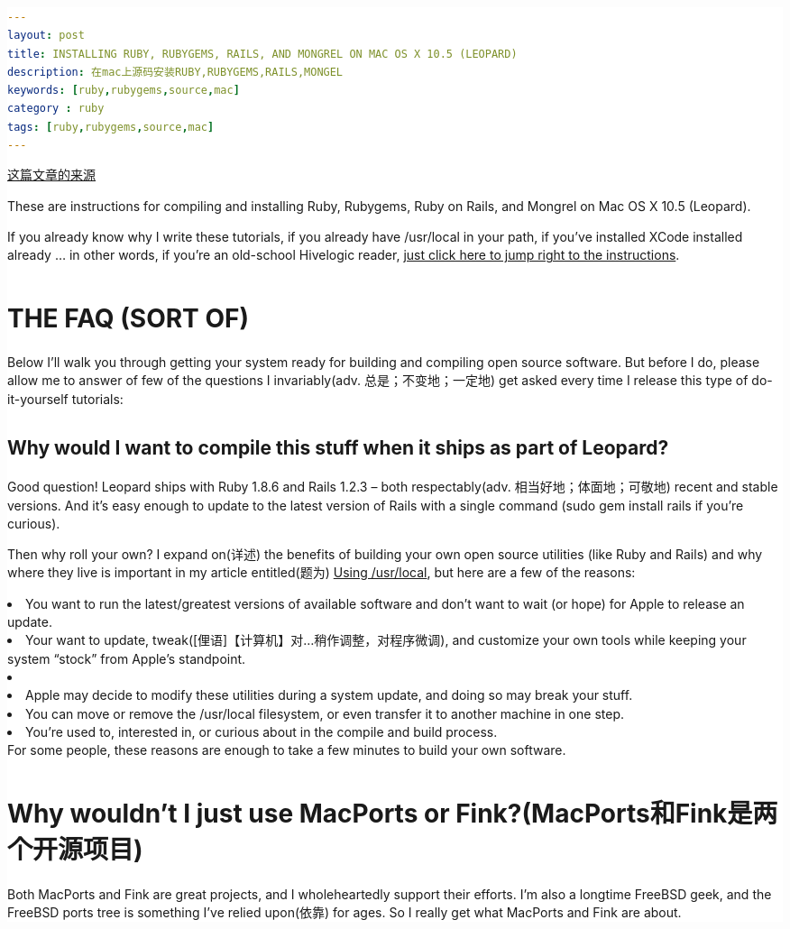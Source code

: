 ```yaml
---
layout: post
title: INSTALLING RUBY, RUBYGEMS, RAILS, AND MONGREL ON MAC OS X 10.5 (LEOPARD) 
description: 在mac上源码安装RUBY,RUBYGEMS,RAILS,MONGEL
keywords: [ruby,rubygems,source,mac]
category : ruby
tags: [ruby,rubygems,source,mac]
---
```

[这篇文章的来源](http://hivelogic.com/articles/ruby-rails-leopard)<br/>

These are instructions for compiling and installing Ruby, Rubygems, Ruby on Rails, and Mongrel on Mac OS X 10.5 (Leopard).

If you already know why I write these tutorials, if you already have /usr/local in your path, if you’ve installed XCode installed 
already … in other words, if you’re an old-school Hivelogic reader, [just click here to jump right to the instructions](http://hivelogic.com/articles/ruby-rails-leopard#ruby).

<H1>THE FAQ (SORT OF)</H1>
Below I’ll walk you through getting your system ready for building and compiling open source software. But before I do, please allow 
me to answer of few of the questions I invariably(adv. 总是；不变地；一定地) get asked every time I release this type of do-it-yourself 
tutorials:

<H2>Why would I want to compile this stuff when it ships as part of Leopard?</H2>

Good question! Leopard ships with Ruby 1.8.6 and Rails 1.2.3 – both respectably(adv. 相当好地；体面地；可敬地) recent and stable versions.
And it’s easy enough to update to the latest version of Rails with a single command (sudo gem install rails if you’re curious).

Then why roll your own? I expand on(详述) the benefits of building your own open source utilities (like Ruby and Rails) and why where they live 
is important in my article entitled(题为) [Using /usr/local](http://hivelogic.com/articles/using_usr_local/), but here are a few of the 
reasons:

<li>You want to run the latest/greatest versions of available software and don’t want to wait (or hope) for Apple to release an update.</li>
<li>Your want to update, tweak([俚语]【计算机】对…稍作调整，对程序微调), and customize your own tools while keeping your system “stock” from Apple’s standpoint.<li>
<li>Apple may decide to modify these utilities during a system update, and doing so may break your stuff.</li>
<li>You can move or remove the /usr/local filesystem, or even transfer it to another machine in one step.</li>
<li>You’re used to, interested in, or curious about in the compile and build process.</li>
For some people, these reasons are enough to take a few minutes to build your own software.

<h1>Why wouldn’t I just use MacPorts or Fink?(MacPorts和Fink是两个开源项目)</H1>

Both MacPorts and Fink are great projects, and I wholeheartedly support their efforts. I’m also a longtime FreeBSD geek, and the FreeBSD ports
tree is something I’ve relied upon(依靠) for ages. So I really get what MacPorts and Fink are about.
